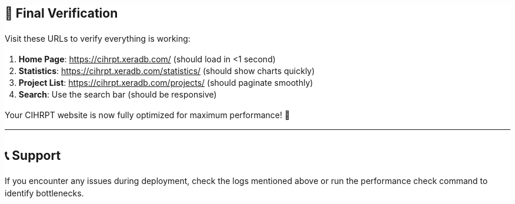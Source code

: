 ## 🎉 Final Verification

Visit these URLs to verify everything is working:

1. **Home Page**: https://cihrpt.xeradb.com/ (should load in <1 second)
2. **Statistics**: https://cihrpt.xeradb.com/statistics/ (should show charts quickly)
3. **Project List**: https://cihrpt.xeradb.com/projects/ (should paginate smoothly)
4. **Search**: Use the search bar (should be responsive)

Your CIHRPT website is now fully optimized for maximum performance! 🚀

---

## 📞 Support

If you encounter any issues during deployment, check the logs mentioned above or run the performance check command to identify bottlenecks. 